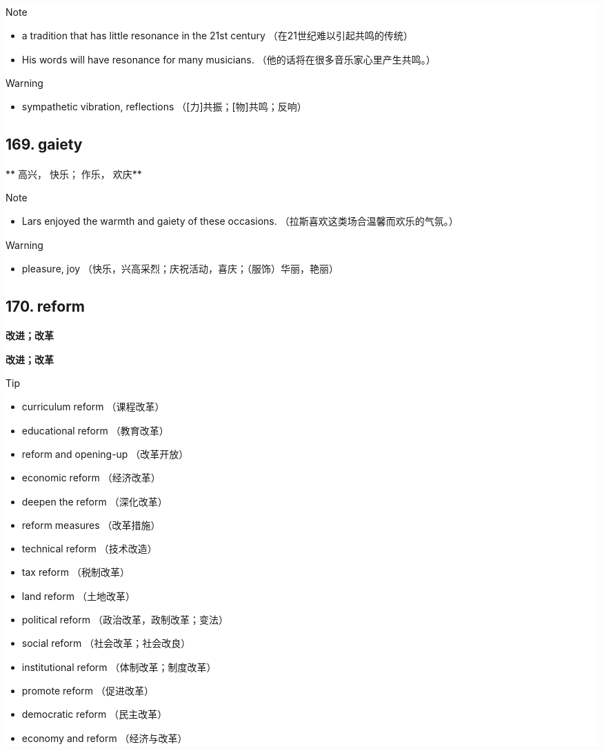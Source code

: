 >

> [!NOTE]
>
> - a tradition that has little resonance in the 21st century （在21世纪难以引起共鸣的传统）
>
> - His words will have resonance for many musicians. （他的话将在很多音乐家心里产生共鸣。）
>

> [!WARNING]
>
> - sympathetic vibration, reflections （[力]共振；[物]共鸣；反响）
>

## 169. gaiety

** 高兴， 快乐； 作乐， 欢庆**

> [!NOTE]
>
> - Lars enjoyed the warmth and gaiety of these occasions. （拉斯喜欢这类场合温馨而欢乐的气氛。）
>

> [!WARNING]
>
> - pleasure, joy （快乐，兴高采烈；庆祝活动，喜庆；（服饰）华丽，艳丽）
>

## 170. reform

**改进；改革**

**改进；改革**

> [!TIP]
>
> - curriculum reform （课程改革）
>
> - educational reform （教育改革）
>
> - reform and opening-up （改革开放）
>
> - economic reform （经济改革）
>
> - deepen the reform （深化改革）
>
> - reform measures （改革措施）
>
> - technical reform （技术改造）
>
> - tax reform （税制改革）
>
> - land reform （土地改革）
>
> - political reform （政治改革，政制改革；变法）
>
> - social reform （社会改革；社会改良）
>
> - institutional reform （体制改革；制度改革）
>
> - promote reform （促进改革）
>
> - democratic reform （民主改革）
>
> - economy and reform （经济与改革）
>